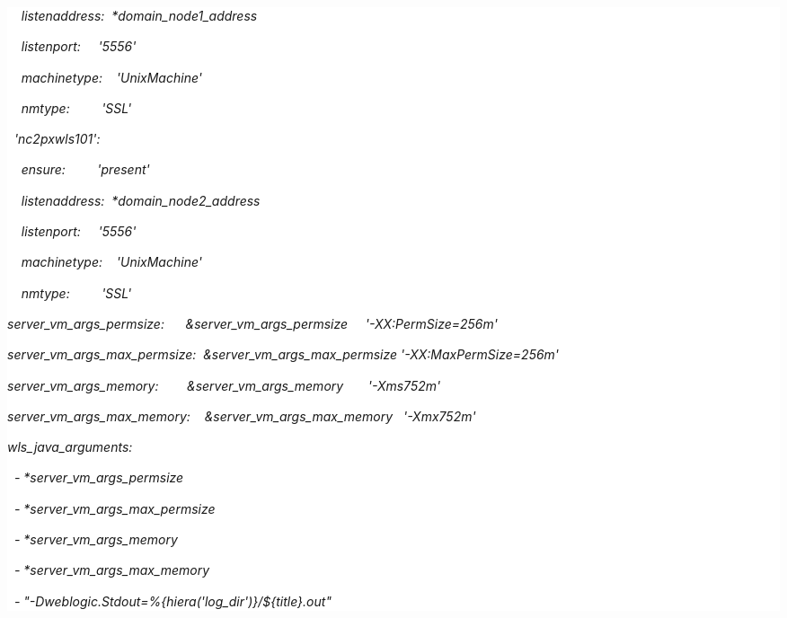 *<span class="Apple-converted-space">    </span>listenaddress:<span
class="Apple-converted-space">  </span>\*domain\_node1\_address*

*<span class="Apple-converted-space">    </span>listenport: <span
class="Apple-converted-space">    </span>'5556'*

*<span class="Apple-converted-space">    </span>machinetype:<span
class="Apple-converted-space">    </span>'UnixMachine'*

*<span class="Apple-converted-space">    </span>nmtype: <span
class="Apple-converted-space">        </span>'SSL'*

*<span class="Apple-converted-space">  </span>'nc2pxwls101':*

*<span class="Apple-converted-space">    </span>ensure: <span
class="Apple-converted-space">        </span>'present'*

*<span class="Apple-converted-space">    </span>listenaddress:<span
class="Apple-converted-space">  </span>\*domain\_node2\_address*

*<span class="Apple-converted-space">    </span>listenport: <span
class="Apple-converted-space">    </span>'5556'*

*<span class="Apple-converted-space">    </span>machinetype:<span
class="Apple-converted-space">    </span>'UnixMachine'*

*<span class="Apple-converted-space">    </span>nmtype: <span
class="Apple-converted-space">        </span>'SSL'*

*server\_vm\_args\_permsize:<span class="Apple-converted-space">     
</span>&server\_vm\_args\_permsize <span class="Apple-converted-space"> 
  </span>'-XX:PermSize=256m'*

*server\_vm\_args\_max\_permsize:<span class="Apple-converted-space"> 
</span>&server\_vm\_args\_max\_permsize '-XX:MaxPermSize=256m'*

*server\_vm\_args\_memory:<span class="Apple-converted-space">       
</span>&server\_vm\_args\_memory <span class="Apple-converted-space">   
  </span>'-Xms752m'*

*server\_vm\_args\_max\_memory:<span class="Apple-converted-space">   
</span>&server\_vm\_args\_max\_memory <span
class="Apple-converted-space">  </span>'-Xmx752m'*

*wls\_java\_arguments:*

*<span class="Apple-converted-space">  </span>-
\*server\_vm\_args\_permsize*

*<span class="Apple-converted-space">  </span>-
\*server\_vm\_args\_max\_permsize*

*<span class="Apple-converted-space">  </span>-
\*server\_vm\_args\_memory*

*<span class="Apple-converted-space">  </span>-
\*server\_vm\_args\_max\_memory*

*<span class="Apple-converted-space">  </span>-
"-Dweblogic.Stdout=%{hiera('log\_dir')}/\${title}.out"*
